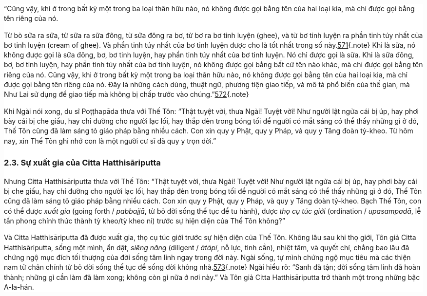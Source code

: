“Cũng vậy, khi ở trong bất kỳ một trong ba loại thân hữu nào, nó không được gọi bằng tên của hai loại kia, mà chỉ được gọi bằng tên riêng của nó.

Từ bò sữa ra sữa, từ sữa ra sữa đông, từ sữa đông ra bơ, từ bơ ra bơ tinh luyện (ghee), và từ bơ tinh luyện ra phần tinh túy nhất của bơ tinh luyện (cream of ghee). Và phần tinh túy nhất của bơ tinh luyện được cho là tốt nhất trong số này.[571](/kinhtruongbo/sujato-vi/notes/09#571){.note} Khi là sữa, nó không được gọi là sữa đông, bơ, bơ tinh luyện, hay phần tinh túy nhất của bơ tinh luyện. Nó chỉ được gọi là sữa. Khi là sữa đông, bơ, bơ tinh luyện, hay phần tinh túy nhất của bơ tinh luyện, nó không được gọi bằng bất cứ tên nào khác, mà chỉ được gọi bằng tên riêng của nó. Cũng vậy, khi ở trong bất kỳ một trong ba loại thân hữu nào, nó không được gọi bằng tên của hai loại kia, mà chỉ được gọi bằng tên riêng của nó. Đây là những cách dùng, thuật ngữ, phương tiện giao tiếp, và mô tả phổ biến của thế gian, mà Như Lai sử dụng để giao tiếp mà không bị chấp trước vào chúng.”[572](/kinhtruongbo/sujato-vi/notes/09#572){.note}

Khi Ngài nói xong, du sĩ Poṭṭhapāda thưa với Thế Tôn: “Thật tuyệt vời, thưa Ngài! Tuyệt vời! Như người lật ngửa cái bị úp, hay phơi bày cái bị che giấu, hay chỉ đường cho người lạc lối, hay thắp đèn trong bóng tối để người có mắt sáng có thể thấy những gì ở đó, Thế Tôn cũng đã làm sáng tỏ giáo pháp bằng nhiều cách. Con xin quy y Phật, quy y Pháp, và quy y Tăng đoàn tỷ-kheo. Từ hôm nay, xin Thế Tôn ghi nhớ con là một người cư sĩ đã quy y trọn đời.”


### 2.3. Sự xuất gia của Citta Hatthisāriputta

Nhưng Citta Hatthisāriputta thưa với Thế Tôn: “Thật tuyệt vời, thưa Ngài! Tuyệt vời! Như người lật ngửa cái bị úp, hay phơi bày cái bị che giấu, hay chỉ đường cho người lạc lối, hay thắp đèn trong bóng tối để người có mắt sáng có thể thấy những gì ở đó, Thế Tôn cũng đã làm sáng tỏ giáo pháp bằng nhiều cách. Con xin quy y Phật, quy y Pháp, và quy y Tăng đoàn tỷ-kheo. Bạch Thế Tôn, con có thể được *xuất gia* (going forth / *pabbajjā*, từ bỏ đời sống thế tục để tu hành), được *thọ cụ túc giới* (ordination / *upasampadā*, lễ tấn phong chính thức thành tỳ kheo/tỳ kheo ni) trước sự hiện diện của Thế Tôn không?”

Và Citta Hatthisāriputta đã được xuất gia, thọ cụ túc giới trước sự hiện diện của Thế Tôn. Không lâu sau khi thọ giới, Tôn giả Citta Hatthisāriputta, sống một mình, ẩn dật, *siêng năng* (diligent / *ātāpī*, nỗ lực, tinh cần), nhiệt tâm, và quyết chí, chẳng bao lâu đã chứng ngộ mục đích tối thượng của đời sống tâm linh ngay trong đời này. Ngài sống, tự mình chứng ngộ mục tiêu mà các thiện nam tử chân chính từ bỏ đời sống thế tục để sống đời không nhà.[573](/kinhtruongbo/sujato-vi/notes/09#573){.note} Ngài hiểu rõ: “Sanh đã tận; đời sống tâm linh đã hoàn thành; những gì cần làm đã làm xong; không còn gì nữa ở nơi này.” Và Tôn giả Citta Hatthisāriputta trở thành một trong những bậc A-la-hán.